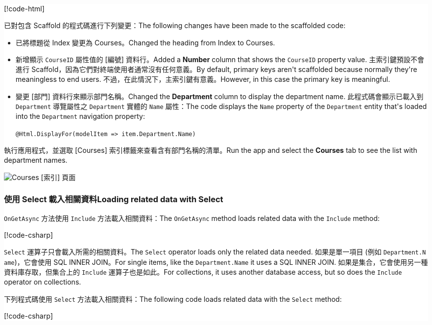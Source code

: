 [!code-html[](intro/samples/cu/Pages/Courses/Index.cshtml?highlight=4,7,15-17,34-36,44)]

<span data-ttu-id="2cb1a-169">已對包含 Scaffold 的程式碼進行下列變更：</span><span class="sxs-lookup"><span data-stu-id="2cb1a-169">The following changes have been made to the scaffolded code:</span></span>

* <span data-ttu-id="2cb1a-170">已將標題從 Index 變更為 Courses。</span><span class="sxs-lookup"><span data-stu-id="2cb1a-170">Changed the heading from Index to Courses.</span></span>
* <span data-ttu-id="2cb1a-171">新增顯示 `CourseID` 屬性值的 [編號] 資料行。</span><span class="sxs-lookup"><span data-stu-id="2cb1a-171">Added a **Number** column that shows the `CourseID` property value.</span></span> <span data-ttu-id="2cb1a-172">主索引鍵預設不會進行 Scaffold，因為它們對終端使用者通常沒有任何意義。</span><span class="sxs-lookup"><span data-stu-id="2cb1a-172">By default, primary keys aren't scaffolded because normally they're meaningless to end users.</span></span> <span data-ttu-id="2cb1a-173">不過，在此情況下，主索引鍵有意義。</span><span class="sxs-lookup"><span data-stu-id="2cb1a-173">However, in this case the primary key is meaningful.</span></span>
* <span data-ttu-id="2cb1a-174">變更 [部門]  資料行來顯示部門名稱。</span><span class="sxs-lookup"><span data-stu-id="2cb1a-174">Changed the **Department** column to display the department name.</span></span> <span data-ttu-id="2cb1a-175">此程式碼會顯示已載入到 `Department` 導覽屬性之 `Department` 實體的 `Name` 屬性：</span><span class="sxs-lookup"><span data-stu-id="2cb1a-175">The code displays the `Name` property of the `Department` entity that's loaded into the `Department` navigation property:</span></span>

  ```html
  @Html.DisplayFor(modelItem => item.Department.Name)
  ```

<span data-ttu-id="2cb1a-176">執行應用程式，並選取 [Courses]  索引標籤來查看含有部門名稱的清單。</span><span class="sxs-lookup"><span data-stu-id="2cb1a-176">Run the app and select the **Courses** tab to see the list with department names.</span></span>

![Courses [索引] 頁面](read-related-data/_static/courses-index.png)

<a name="select"></a>
### <a name="loading-related-data-with-select"></a><span data-ttu-id="2cb1a-178">使用 Select 載入相關資料</span><span class="sxs-lookup"><span data-stu-id="2cb1a-178">Loading related data with Select</span></span>

<span data-ttu-id="2cb1a-179">`OnGetAsync` 方法使用 `Include` 方法載入相關資料：</span><span class="sxs-lookup"><span data-stu-id="2cb1a-179">The `OnGetAsync` method loads related data with the `Include` method:</span></span>

[!code-csharp[](intro/samples/cu/Pages/Courses/Index.cshtml.cs?name=snippet_RevisedIndexMethod&highlight=4)]

<span data-ttu-id="2cb1a-180">`Select` 運算子只會載入所需的相關資料。</span><span class="sxs-lookup"><span data-stu-id="2cb1a-180">The `Select` operator loads only the related data needed.</span></span> <span data-ttu-id="2cb1a-181">如果是單一項目 (例如 `Department.Name`)，它會使用 SQL INNER JOIN。</span><span class="sxs-lookup"><span data-stu-id="2cb1a-181">For single items, like the `Department.Name` it uses a SQL INNER JOIN.</span></span> <span data-ttu-id="2cb1a-182">如果是集合，它會使用另一種資料庫存取，但集合上的 `Include` 運算子也是如此。</span><span class="sxs-lookup"><span data-stu-id="2cb1a-182">For collections, it uses another database access, but so does the `Include` operator on collections.</span></span>

<span data-ttu-id="2cb1a-183">下列程式碼使用 `Select` 方法載入相關資料：</span><span class="sxs-lookup"><span data-stu-id="2cb1a-183">The following code loads related data with the `Select` method:</span></span>

[!code-csharp[](intro/samples/cu/Pages/Courses/IndexSelect.cshtml.cs?name=snippet_RevisedIndexMethod&highlight=4)]
